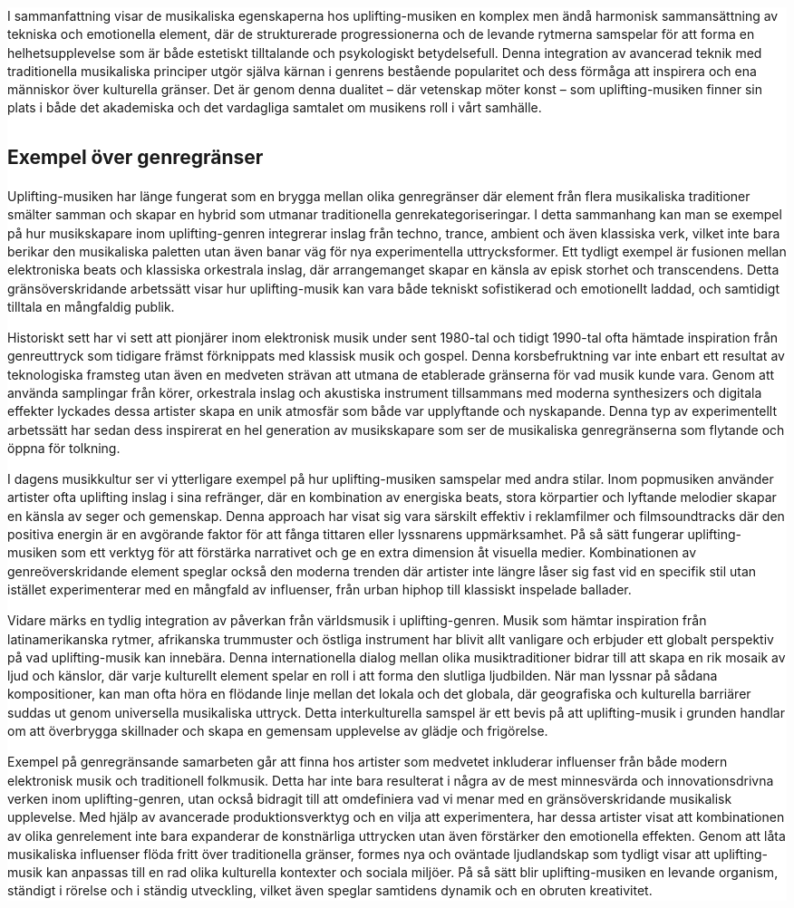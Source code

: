 I sammanfattning visar de musikaliska egenskaperna hos uplifting-musiken en komplex men ändå harmonisk sammansättning av tekniska och emotionella element, där de strukturerade progressionerna och de levande rytmerna samspelar för att forma en helhetsupplevelse som är både estetiskt tilltalande och psykologiskt betydelsefull. Denna integration av avancerad teknik med traditionella musikaliska principer utgör själva kärnan i genrens bestående popularitet och dess förmåga att inspirera och ena människor över kulturella gränser. Det är genom denna dualitet – där vetenskap möter konst – som uplifting-musiken finner sin plats i både det akademiska och det vardagliga samtalet om musikens roll i vårt samhälle.


## Exempel över genregränser

Uplifting-musiken har länge fungerat som en brygga mellan olika genregränser där element från flera musikaliska traditioner smälter samman och skapar en hybrid som utmanar traditionella genrekategoriseringar. I detta sammanhang kan man se exempel på hur musikskapare inom uplifting-genren integrerar inslag från techno, trance, ambient och även klassiska verk, vilket inte bara berikar den musikaliska paletten utan även banar väg för nya experimentella uttrycksformer. Ett tydligt exempel är fusionen mellan elektroniska beats och klassiska orkestrala inslag, där arrangemanget skapar en känsla av episk storhet och transcendens. Detta gränsöverskridande arbetssätt visar hur uplifting-musik kan vara både tekniskt sofistikerad och emotionellt laddad, och samtidigt tilltala en mångfaldig publik.

Historiskt sett har vi sett att pionjärer inom elektronisk musik under sent 1980-tal och tidigt 1990-tal ofta hämtade inspiration från genreuttryck som tidigare främst förknippats med klassisk musik och gospel. Denna korsbefruktning var inte enbart ett resultat av teknologiska framsteg utan även en medveten strävan att utmana de etablerade gränserna för vad musik kunde vara. Genom att använda samplingar från körer, orkestrala inslag och akustiska instrument tillsammans med moderna synthesizers och digitala effekter lyckades dessa artister skapa en unik atmosfär som både var upplyftande och nyskapande. Denna typ av experimentellt arbetssätt har sedan dess inspirerat en hel generation av musikskapare som ser de musikaliska genregränserna som flytande och öppna för tolkning.

I dagens musikkultur ser vi ytterligare exempel på hur uplifting-musiken samspelar med andra stilar. Inom popmusiken använder artister ofta uplifting inslag i sina refränger, där en kombination av energiska beats, stora körpartier och lyftande melodier skapar en känsla av seger och gemenskap. Denna approach har visat sig vara särskilt effektiv i reklamfilmer och filmsoundtracks där den positiva energin är en avgörande faktor för att fånga tittaren eller lyssnarens uppmärksamhet. På så sätt fungerar uplifting-musiken som ett verktyg för att förstärka narrativet och ge en extra dimension åt visuella medier. Kombinationen av genreöverskridande element speglar också den moderna trenden där artister inte längre låser sig fast vid en specifik stil utan istället experimenterar med en mångfald av influenser, från urban hiphop till klassiskt inspelade ballader.

Vidare märks en tydlig integration av påverkan från världsmusik i uplifting-genren. Musik som hämtar inspiration från latinamerikanska rytmer, afrikanska trummuster och östliga instrument har blivit allt vanligare och erbjuder ett globalt perspektiv på vad uplifting-musik kan innebära. Denna internationella dialog mellan olika musiktraditioner bidrar till att skapa en rik mosaik av ljud och känslor, där varje kulturellt element spelar en roll i att forma den slutliga ljudbilden. När man lyssnar på sådana kompositioner, kan man ofta höra en flödande linje mellan det lokala och det globala, där geografiska och kulturella barriärer suddas ut genom universella musikaliska uttryck. Detta interkulturella samspel är ett bevis på att uplifting-musik i grunden handlar om att överbrygga skillnader och skapa en gemensam upplevelse av glädje och frigörelse.

Exempel på genregränsande samarbeten går att finna hos artister som medvetet inkluderar influenser från både modern elektronisk musik och traditionell folkmusik. Detta har inte bara resulterat i några av de mest minnesvärda och innovationsdrivna verken inom uplifting-genren, utan också bidragit till att omdefiniera vad vi menar med en gränsöverskridande musikalisk upplevelse. Med hjälp av avancerade produktionsverktyg och en vilja att experimentera, har dessa artister visat att kombinationen av olika genrelement inte bara expanderar de konstnärliga uttrycken utan även förstärker den emotionella effekten. Genom att låta musikaliska influenser flöda fritt över traditionella gränser, formes nya och oväntade ljudlandskap som tydligt visar att uplifting-musik kan anpassas till en rad olika kulturella kontexter och sociala miljöer. På så sätt blir uplifting-musiken en levande organism, ständigt i rörelse och i ständig utveckling, vilket även speglar samtidens dynamik och en obruten kreativitet.
